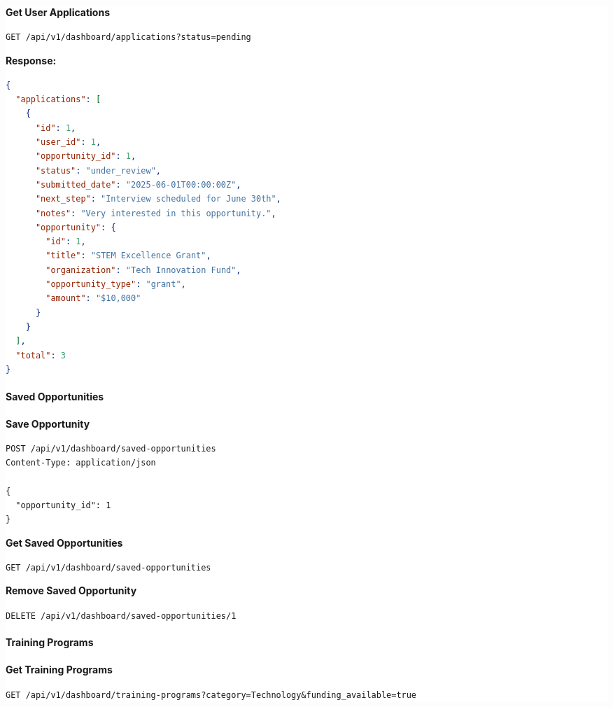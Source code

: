 **Get User Applications**
```http
GET /api/v1/dashboard/applications?status=pending
```

**Response:**
```json
{
  "applications": [
    {
      "id": 1,
      "user_id": 1,
      "opportunity_id": 1,
      "status": "under_review",
      "submitted_date": "2025-06-01T00:00:00Z",
      "next_step": "Interview scheduled for June 30th",
      "notes": "Very interested in this opportunity.",
      "opportunity": {
        "id": 1,
        "title": "STEM Excellence Grant",
        "organization": "Tech Innovation Fund",
        "opportunity_type": "grant",
        "amount": "$10,000"
      }
    }
  ],
  "total": 3
}
```

#### Saved Opportunities

**Save Opportunity**
```http
POST /api/v1/dashboard/saved-opportunities
Content-Type: application/json

{
  "opportunity_id": 1
}
```

**Get Saved Opportunities**
```http
GET /api/v1/dashboard/saved-opportunities
```

**Remove Saved Opportunity**
```http
DELETE /api/v1/dashboard/saved-opportunities/1
```

#### Training Programs

**Get Training Programs**
```http
GET /api/v1/dashboard/training-programs?category=Technology&funding_available=true
```
